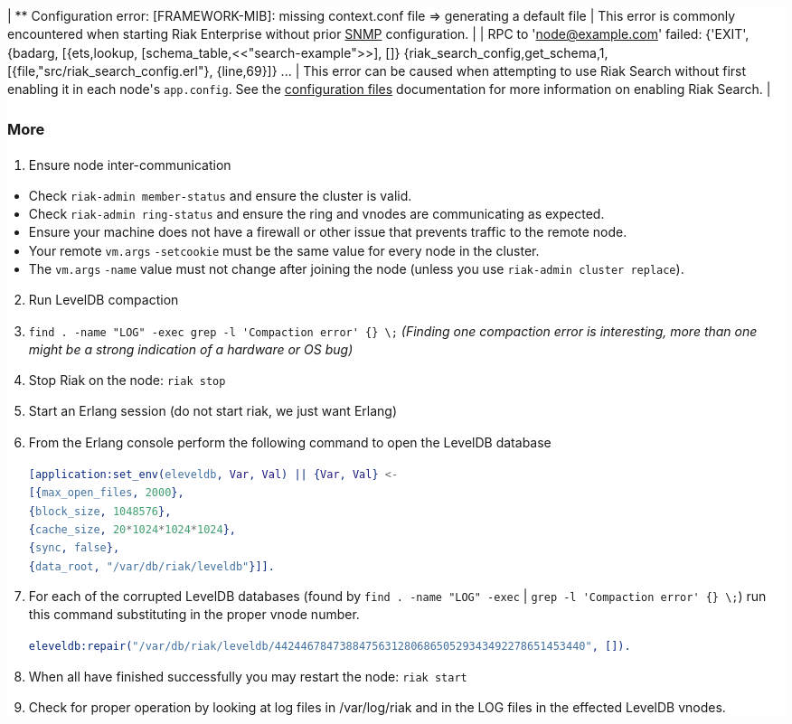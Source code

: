 | \*\* Configuration error: [FRAMEWORK-MIB]&#x3A; missing context.conf file => generating a default file                                                                                               | This error is commonly encountered when starting Riak Enterprise without prior [SNMP](../../using/reference/snmp.md) configuration.                                                                                                                                                                                                   |
| RPC to 'node@example.com' failed: {'EXIT', {badarg, \[{ets,lookup, [schema_table,<<"search-example">>], \[]} {riak_search_config,get_schema,1, [{file,"src/riak_search_config.erl"}, {line,69}]} ... | This error can be caused when attempting to use Riak Search without first enabling it in each node's `app.config`. See the [configuration files][config reference] documentation for more information on enabling Riak Search.                                                                                                        |

### More

1. Ensure node inter-communication

* Check `riak-admin member-status` and ensure the cluster is valid.
* Check `riak-admin ring-status` and ensure the ring and vnodes are communicating as expected.
* Ensure your machine does not have a firewall or other issue that prevents traffic to the remote node.
* Your remote `vm.args` `-setcookie` must be the same value for every node in the cluster.
* The `vm.args` `-name` value must not change after joining the node (unless you use `riak-admin cluster replace`).

2. Run LevelDB compaction
3. `find . -name "LOG" -exec grep -l 'Compaction error' {} \;` *(Finding one compaction error is interesting, more than one might be a strong indication of a hardware or OS bug)*
4. Stop Riak on the node: `riak stop`
5. Start an Erlang session (do not start riak, we just want Erlang)
6. From the Erlang console perform the following command to open the LevelDB database

   ```erlang
   [application:set_env(eleveldb, Var, Val) || {Var, Val} <-
   [{max_open_files, 2000},
   {block_size, 1048576},
   {cache_size, 20*1024*1024*1024},
   {sync, false},
   {data_root, "/var/db/riak/leveldb"}]].
   ```
7. For each of the corrupted LevelDB databases (found by `find . -name "LOG" -exec` \| `grep -l 'Compaction error' {} \;`) run this command substituting in the proper vnode number.

   ```erlang
   eleveldb:repair("/var/db/riak/leveldb/442446784738847563128068650529343492278651453440", []).
   ```
8. When all have finished successfully you may restart the node: `riak start`
9. Check for proper operation by looking at log files in /var/log/riak and in the LOG files in the effected LevelDB vnodes.


[config reference]: ../../configuring/reference.md